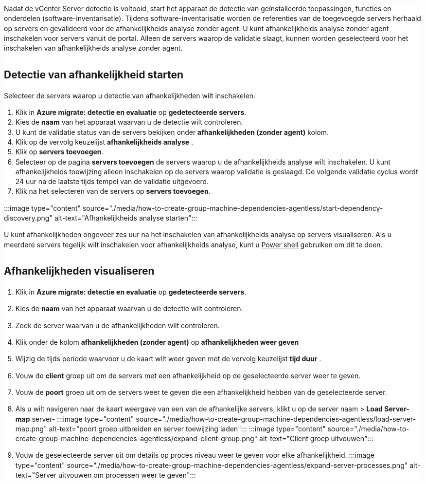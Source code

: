 Nadat de vCenter Server detectie is voltooid, start het apparaat de detectie van geïnstalleerde toepassingen, functies en onderdelen (software-inventarisatie). Tijdens software-inventarisatie worden de referenties van de toegevoegde servers herhaald op servers en gevalideerd voor de afhankelijkheids analyse zonder agent. U kunt afhankelijkheids analyse zonder agent inschakelen voor servers vanuit de portal. Alleen de servers waarop de validatie slaagt, kunnen worden geselecteerd voor het inschakelen van afhankelijkheids analyse zonder agent.

## <a name="start-dependency-discovery"></a>Detectie van afhankelijkheid starten

Selecteer de servers waarop u detectie van afhankelijkheden wilt inschakelen.

1. Klik in **Azure migrate: detectie en evaluatie** op **gedetecteerde servers**.
2. Kies de **naam** van het apparaat waarvan u de detectie wilt controleren.
1. U kunt de validatie status van de servers bekijken onder **afhankelijkheden (zonder agent)** kolom.
1. Klik op de vervolg keuzelijst **afhankelijkheids analyse** .
1. Klik op **servers toevoegen**.
1. Selecteer op de pagina **servers toevoegen** de servers waarop u de afhankelijkheids analyse wilt inschakelen. U kunt afhankelijkheids toewijzing alleen inschakelen op de servers waarop validatie is geslaagd. De volgende validatie cyclus wordt 24 uur na de laatste tijds tempel van de validatie uitgevoerd.
1. Klik na het selecteren van de servers op **servers toevoegen**.

:::image type="content" source="./media/how-to-create-group-machine-dependencies-agentless/start-dependency-discovery.png" alt-text="Afhankelijkheids analyse starten":::

U kunt afhankelijkheden ongeveer zes uur na het inschakelen van afhankelijkheids analyse op servers visualiseren. Als u meerdere servers tegelijk wilt inschakelen voor afhankelijkheids analyse, kunt u [Power shell](#start-or-stop-dependency-analysis-using-powershell) gebruiken om dit te doen.

## <a name="visualize-dependencies"></a>Afhankelijkheden visualiseren

1. Klik in **Azure migrate: detectie en evaluatie** op **gedetecteerde servers**.
1. Kies de **naam** van het apparaat waarvan u de detectie wilt controleren.
1. Zoek de server waarvan u de afhankelijkheden wilt controleren.
1. Klik onder de kolom **afhankelijkheden (zonder agent)** op **afhankelijkheden weer geven**
1. Wijzig de tijds periode waarvoor u de kaart wilt weer geven met de vervolg keuzelijst **tijd duur** .
1. Vouw de **client** groep uit om de servers met een afhankelijkheid op de geselecteerde server weer te geven.
1. Vouw de **poort** groep uit om de servers weer te geven die een afhankelijkheid hebben van de geselecteerde server.
1. Als u wilt navigeren naar de kaart weergave van een van de afhankelijke servers, klikt u op de server naam > **Load Server-map** server- 
 :::image type="content" source="./media/how-to-create-group-machine-dependencies-agentless/load-server-map.png" alt-text="poort groep uitbreiden en server toewijzing laden":::
:::image type="content" source="./media/how-to-create-group-machine-dependencies-agentless/expand-client-group.png" alt-text="Client groep uitvouwen":::

8. Vouw de geselecteerde server uit om details op proces niveau weer te geven voor elke afhankelijkheid.
:::image type="content" source="./media/how-to-create-group-machine-dependencies-agentless/expand-server-processes.png" alt-text="Server uitvouwen om processen weer te geven":::
